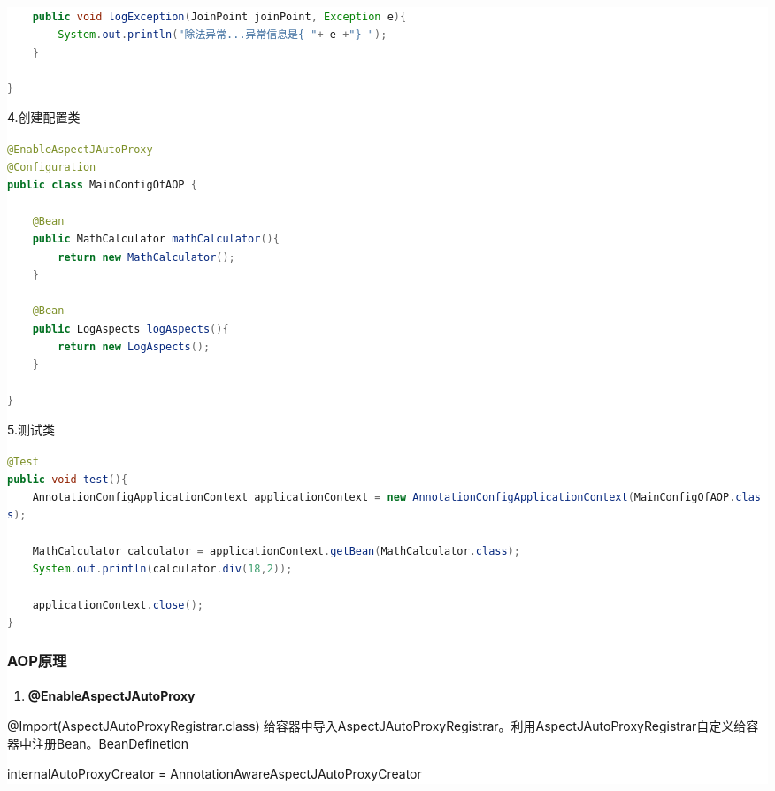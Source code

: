 ```java
    public void logException(JoinPoint joinPoint, Exception e){
        System.out.println("除法异常...异常信息是{ "+ e +"} ");
    }
    
}
```



4.创建配置类

```java
@EnableAspectJAutoProxy
@Configuration
public class MainConfigOfAOP {

    @Bean
    public MathCalculator mathCalculator(){
        return new MathCalculator();
    }

    @Bean
    public LogAspects logAspects(){
        return new LogAspects();
    }

}
```



5.测试类

```java
@Test
public void test(){
    AnnotationConfigApplicationContext applicationContext = new AnnotationConfigApplicationContext(MainConfigOfAOP.class);

    MathCalculator calculator = applicationContext.getBean(MathCalculator.class);
    System.out.println(calculator.div(18,2));

    applicationContext.close();
}
```





### AOP原理

1. **@EnableAspectJAutoProxy**

@Import(AspectJAutoProxyRegistrar.class) 给容器中导入AspectJAutoProxyRegistrar。利用AspectJAutoProxyRegistrar自定义给容器中注册Bean。BeanDefinetion

internalAutoProxyCreator = AnnotationAwareAspectJAutoProxyCreator
